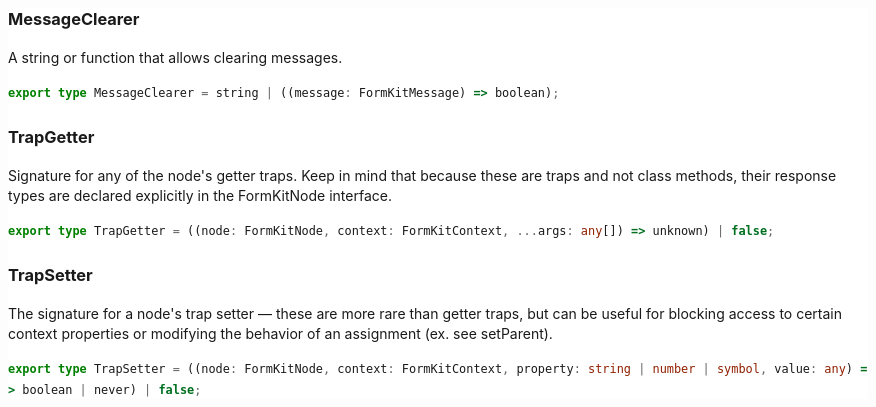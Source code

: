 ### MessageClearer

A string or function that allows clearing messages.


```typescript
export type MessageClearer = string | ((message: FormKitMessage) => boolean);
```

### TrapGetter

Signature for any of the node's getter traps. Keep in mind that because these are traps and not class methods, their response types are declared explicitly in the FormKitNode interface.


```typescript
export type TrapGetter = ((node: FormKitNode, context: FormKitContext, ...args: any[]) => unknown) | false;
```

### TrapSetter

The signature for a node's trap setter — these are more rare than getter traps, but can be useful for blocking access to certain context properties or modifying the behavior of an assignment (ex. see setParent).


```typescript
export type TrapSetter = ((node: FormKitNode, context: FormKitContext, property: string | number | symbol, value: any) => boolean | never) | false;
```

</client-only>